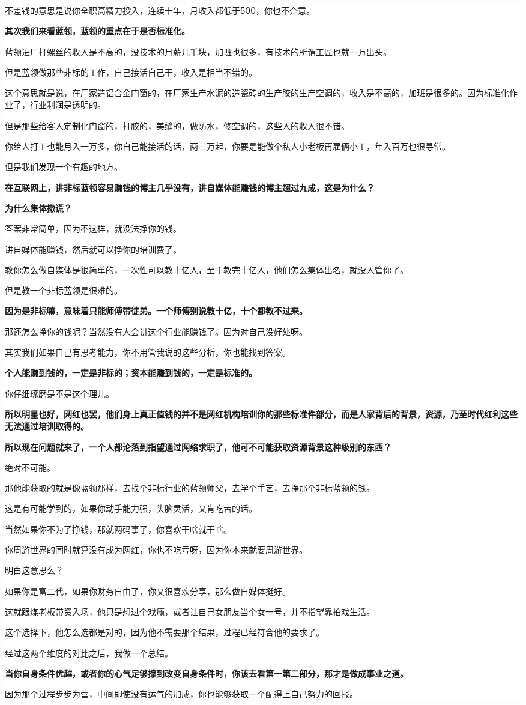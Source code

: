 不差钱的意思是说你全职高精力投入，连续十年，月收入都低于500，你也不介意。

**其次我们来看蓝领，蓝领的重点在于是否标准化。**

蓝领进厂打螺丝的收入是不高的，没技术的月薪几千块，加班也很多，有技术的所谓工匠也就一万出头。

但是蓝领做那些非标的工作，自己接活自己干，收入是相当不错的。

这个意思就是说，在厂家造铝合金门窗的，在厂家生产水泥的造瓷砖的生产胶的生产空调的，收入是不高的，加班是很多的。因为标准化作业了，行业利润是透明的。

但是那些给客人定制化门窗的，打胶的，美缝的，做防水，修空调的，这些人的收入很不错。

你给人打工也能月入一万多，你自己能接活的话，两三万起，你要是能做个私人小老板再雇俩小工，年入百万也很寻常。

但是我们发现一个有趣的地方。

**在互联网上，讲非标蓝领容易赚钱的博主几乎没有，讲自媒体能赚钱的博主超过九成，这是为什么？**

**为什么集体撒谎？**

答案非常简单，因为不这样，就没法挣你的钱。

讲自媒体能赚钱，然后就可以挣你的培训费了。

教你怎么做自媒体是很简单的，一次性可以教十亿人，至于教完十亿人，他们怎么集体出名，就没人管你了。

但是教一个非标蓝领是很难的。

**因为是非标嘛，意味着只能师傅带徒弟。一个师傅别说教十亿，十个都教不过来。**

那还怎么挣你的钱呢？当然没有人会讲这个行业能赚钱了。因为对自己没好处呀。

其实我们如果自己有思考能力，你不用管我说的这些分析，你也能找到答案。

**个人能赚到钱的，一定是非标的；资本能赚到钱的，一定是标准的。**

你仔细琢磨是不是这个理儿。

**所以明星也好，网红也罢，他们身上真正值钱的并不是网红机构培训你的那些标准件部分，而是人家背后的背景，资源，乃至时代红利这些无法通过培训取得的。**

**所以现在问题就来了，一个人都沦落到指望通过网络求职了，他可不可能获取资源背景这种级别的东西？**

绝对不可能。

那他能获取的就是像蓝领那样，去找个非标行业的蓝领师父，去学个手艺，去挣那个非标蓝领的钱。

这是有可能学到的，如果你动手能力强，头脑灵活，又肯吃苦的话。

当然如果你不为了挣钱，那就两码事了，你喜欢干啥就干啥。

你周游世界的同时就算没有成为网红，你也不吃亏呀，因为你本来就要周游世界。

明白这意思么？

如果你是富二代，如果你财务自由了，你又很喜欢分享，那么做自媒体挺好。

这就跟煤老板带资入场，他只是想过个戏瘾，或者让自己女朋友当个女一号，并不指望靠拍戏生活。

这个选择下，他怎么选都是对的，因为他不需要那个结果，过程已经符合他的要求了。

经过这两个维度的对比之后，我做一个总结。

**当你自身条件优越，或者你的心气足够撑到改变自身条件时，你该去看第一第二部分，那才是做成事业之道。**

因为那个过程步步为营，中间即使没有运气的加成，你也能够获取一个配得上自己努力的回报。
